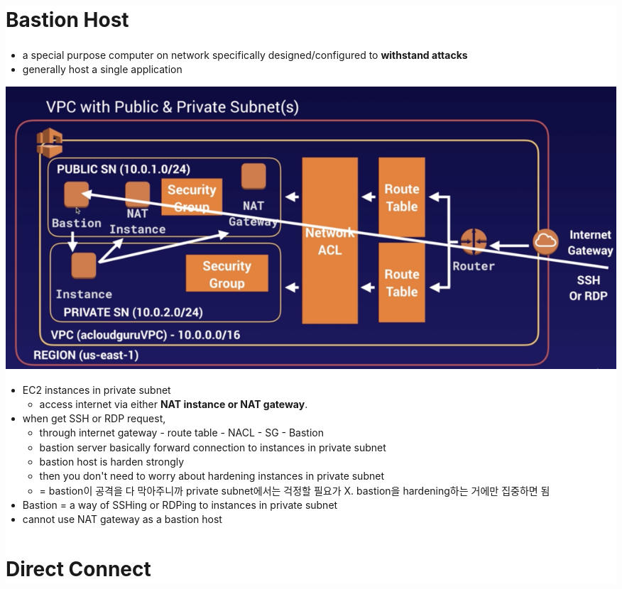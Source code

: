 # Bastion Host

- a special purpose computer on network specifically designed/configured to **withstand attacks**
- generally host a single application

![](./images/vpcs-3.png)

- EC2 instances in private subnet
  - access internet via either **NAT instance or NAT gateway**.
- when get SSH or RDP request,
  - through internet gateway - route table - NACL - SG - Bastion
  - bastion server basically forward connection to instances in private subnet
  - bastion host is harden strongly
  - then you don't need to worry about hardening instances in private subnet
  - = bastion이 공격을 다 막아주니까 private subnet에서는 걱정할 필요가 X. bastion을 hardening하는 거에만 집중하면 됨
- Bastion = a way of SSHing or RDPing to instances in private subnet
- cannot use NAT gateway as a bastion host

# Direct Connect
